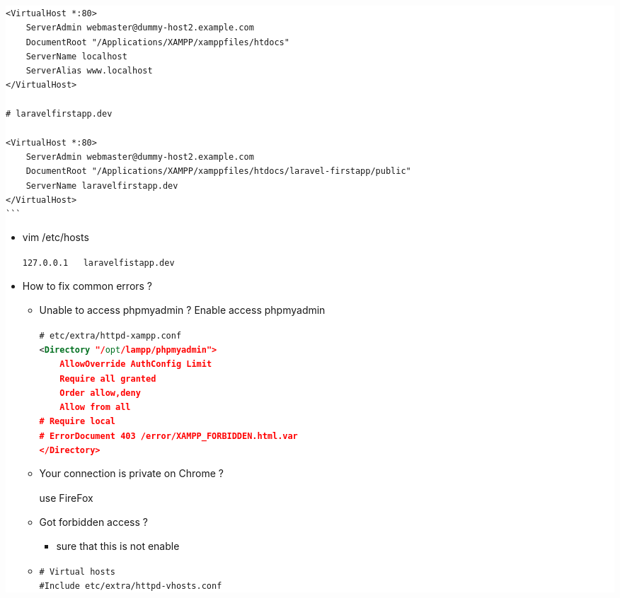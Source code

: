     <VirtualHost *:80>
        ServerAdmin webmaster@dummy-host2.example.com
        DocumentRoot "/Applications/XAMPP/xamppfiles/htdocs"
        ServerName localhost
        ServerAlias www.localhost
    </VirtualHost>
    
    # laravelfirstapp.dev
    
    <VirtualHost *:80>
        ServerAdmin webmaster@dummy-host2.example.com
        DocumentRoot "/Applications/XAMPP/xamppfiles/htdocs/laravel-firstapp/public"
        ServerName laravelfirstapp.dev
    </VirtualHost>
    ```

    

  - vim /etc/hosts

    ```
    127.0.0.1	laravelfistapp.dev
    ```

    

  

- How to fix common errors ?

  - Unable to access phpmyadmin ? Enable access phpmyadmin

    ```xml
    # etc/extra/httpd-xampp.conf
    <Directory "/opt/lampp/phpmyadmin">
        AllowOverride AuthConfig Limit
        Require all granted
        Order allow,deny
        Allow from all
    # Require local
    # ErrorDocument 403 /error/XAMPP_FORBIDDEN.html.var
    </Directory>
    ```

  - Your connection is private on Chrome ?

    use FireFox

  - Got forbidden access ?

    - sure that  this is not enable

  - ```
    # Virtual hosts
    #Include etc/extra/httpd-vhosts.conf
    ```
